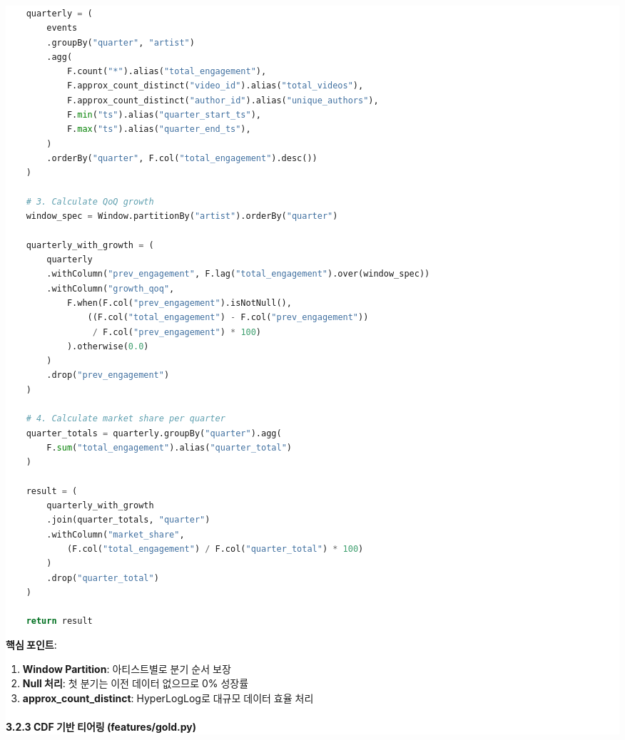 ```python
    quarterly = (
        events
        .groupBy("quarter", "artist")
        .agg(
            F.count("*").alias("total_engagement"),
            F.approx_count_distinct("video_id").alias("total_videos"),
            F.approx_count_distinct("author_id").alias("unique_authors"),
            F.min("ts").alias("quarter_start_ts"),
            F.max("ts").alias("quarter_end_ts"),
        )
        .orderBy("quarter", F.col("total_engagement").desc())
    )

    # 3. Calculate QoQ growth
    window_spec = Window.partitionBy("artist").orderBy("quarter")

    quarterly_with_growth = (
        quarterly
        .withColumn("prev_engagement", F.lag("total_engagement").over(window_spec))
        .withColumn("growth_qoq",
            F.when(F.col("prev_engagement").isNotNull(),
                ((F.col("total_engagement") - F.col("prev_engagement"))
                 / F.col("prev_engagement") * 100)
            ).otherwise(0.0)
        )
        .drop("prev_engagement")
    )

    # 4. Calculate market share per quarter
    quarter_totals = quarterly.groupBy("quarter").agg(
        F.sum("total_engagement").alias("quarter_total")
    )

    result = (
        quarterly_with_growth
        .join(quarter_totals, "quarter")
        .withColumn("market_share",
            (F.col("total_engagement") / F.col("quarter_total") * 100)
        )
        .drop("quarter_total")
    )

    return result
```

**핵심 포인트**:
1. **Window Partition**: 아티스트별로 분기 순서 보장
2. **Null 처리**: 첫 분기는 이전 데이터 없으므로 0% 성장률
3. **approx_count_distinct**: HyperLogLog로 대규모 데이터 효율 처리

#### 3.2.3 CDF 기반 티어링 (features/gold.py)
